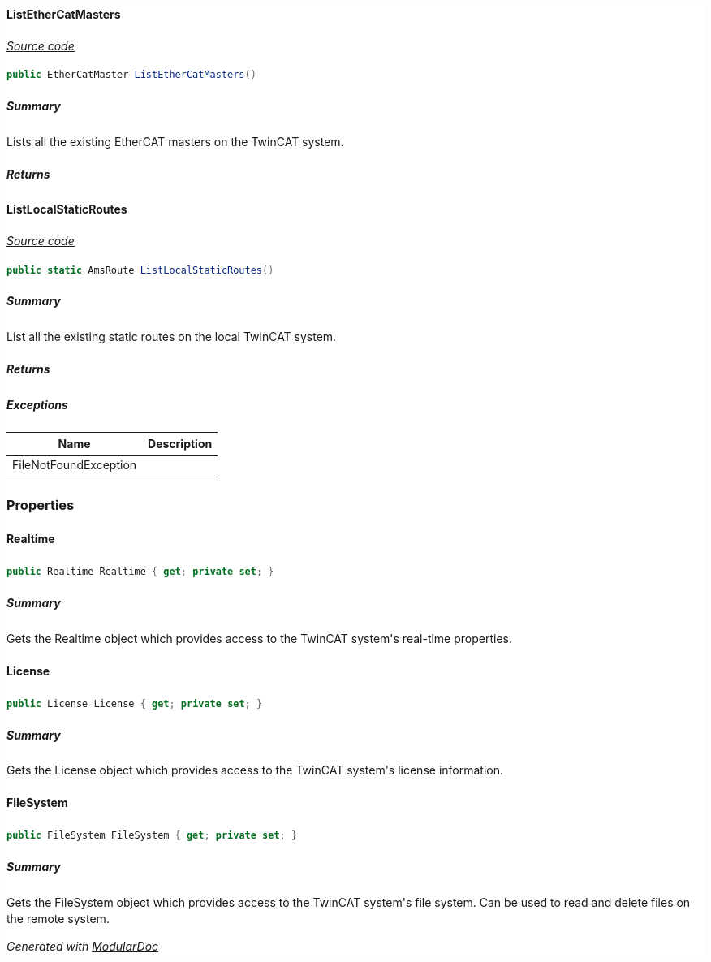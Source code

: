 #### ListEtherCatMasters
[*Source code*](https://github.com///blob//TwinSharp/TcSystem.cs#L97)
```csharp
public EtherCatMaster ListEtherCatMasters()
```
##### Summary
Lists all the existing EtherCAT masters on the TwinCAT system.

##### Returns


#### ListLocalStaticRoutes
[*Source code*](https://github.com///blob//TwinSharp/TcSystem.cs#L182)
```csharp
public static AmsRoute ListLocalStaticRoutes()
```
##### Summary
List all the existing static routes on the local TwinCAT system.

##### Returns


##### Exceptions
| Name | Description |
| --- | --- |
| FileNotFoundException |  |

### Properties
#### Realtime
```csharp
public Realtime Realtime { get; private set; }
```
##### Summary
Gets the Realtime object which provides access to the TwinCAT system's real-time properties.

#### License
```csharp
public License License { get; private set; }
```
##### Summary
Gets the License object which provides access to the TwinCAT system's license information.

#### FileSystem
```csharp
public FileSystem FileSystem { get; private set; }
```
##### Summary
Gets the FileSystem object which provides access to the TwinCAT system's file system. Can be used to read and delete files on the remote system.

*Generated with* [*ModularDoc*](https://github.com/hailstorm75/ModularDoc)
